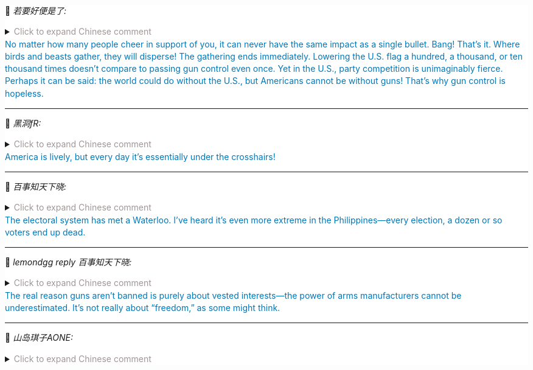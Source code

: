 
👤 *若要好便是了:*  
<details><summary><span style="cursor:pointer; color: #a19696">
Click to expand Chinese comment</span>
</summary></details>

<div style="color: #0077b8;">
No matter how many people cheer in support of you, it can never have the same impact as a single bullet. Bang! That’s it. Where birds and beasts gather, they will disperse! The gathering ends immediately. Lowering the U.S. flag a hundred, a thousand, or ten thousand times doesn’t compare to passing gun control even once. Yet in the U.S., party competition is unimaginably fierce. Perhaps it can be said: the world could do without the U.S., but Americans cannot be without guns! That’s why gun control is hopeless.
</div>

---

👤 *黑洞fR:*  
<details><summary><span style="cursor:pointer; color: #a19696">
Click to expand Chinese comment</span>
</summary></details>

<div style="color: #0077b8;">
America is lively, but every day it’s essentially under the crosshairs!
</div>

---

👤 *百事知天下晓:*  
<details><summary><span style="cursor:pointer; color: #a19696">
Click to expand Chinese comment</span>
</summary></details>

<div style="color: #0077b8;">
The electoral system has met a Waterloo. I’ve heard it’s even more extreme in the Philippines—every election, a dozen or so voters end up dead.
</div>

---

👤 *lemondgg reply 百事知天下晓:*  
<details><summary><span style="cursor:pointer; color: #a19696">
Click to expand Chinese comment</span>
</summary></details>

<div style="color: #0077b8;">
The real reason guns aren’t banned is purely about vested interests—the power of arms manufacturers cannot be underestimated. It’s not really about “freedom,” as some might think.
</div>

---

👤 *山岛琪子AONE:*  
<details><summary><span style="cursor:pointer; color: #a19696">
Click to expand Chinese comment</span>
</summary></details>
